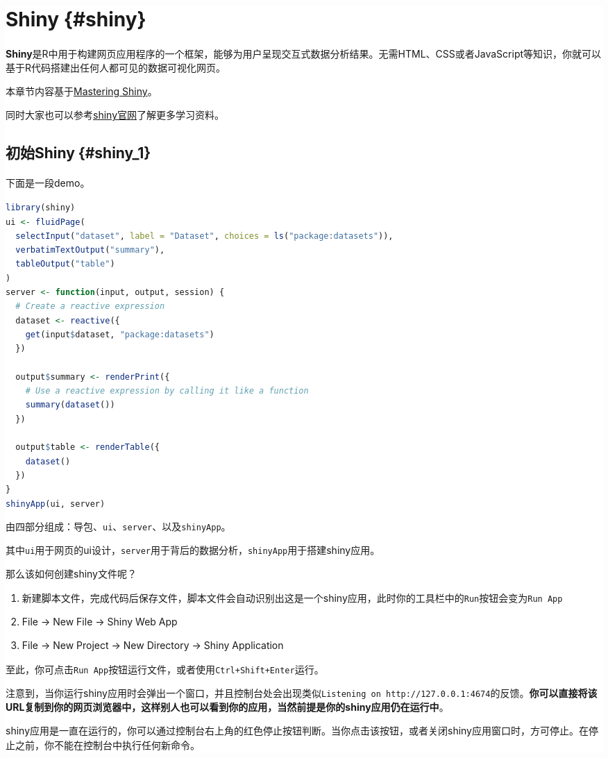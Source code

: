 # Shiny {#shiny}

**Shiny**是R中用于构建网页应用程序的一个框架，能够为用户呈现交互式数据分析结果。无需HTML、CSS或者JavaScript等知识，你就可以基于R代码搭建出任何人都可见的数据可视化网页。

本章节内容基于[Mastering Shiny](https://mastering-shiny.org/index.html)。

同时大家也可以参考[shiny官网](https://shiny.posit.co/r/articles/)了解更多学习资料。

## 初始Shiny {#shiny_1}

下面是一段demo。


``` r
library(shiny)
ui <- fluidPage(
  selectInput("dataset", label = "Dataset", choices = ls("package:datasets")),
  verbatimTextOutput("summary"),
  tableOutput("table")
)
server <- function(input, output, session) {
  # Create a reactive expression
  dataset <- reactive({
    get(input$dataset, "package:datasets")
  })

  output$summary <- renderPrint({
    # Use a reactive expression by calling it like a function
    summary(dataset())
  })
  
  output$table <- renderTable({
    dataset()
  })
}
shinyApp(ui, server)
```

由四部分组成：导包、`ui`、`server`、以及`shinyApp`。

其中`ui`用于网页的ui设计，`server`用于背后的数据分析，`shinyApp`用于搭建shiny应用。

那么该如何创建shiny文件呢？

1. 新建脚本文件，完成代码后保存文件，脚本文件会自动识别出这是一个shiny应用，此时你的工具栏中的`Run`按钮会变为`Run App`

2. File -> New File -> Shiny Web App

3. File -> New Project -> New Directory -> Shiny Application

至此，你可点击`Run App`按钮运行文件，或者使用`Ctrl+Shift+Enter`运行。

注意到，当你运行shiny应用时会弹出一个窗口，并且控制台处会出现类似`Listening on http://127.0.0.1:4674`的反馈。**你可以直接将该URL复制到你的网页浏览器中，这样别人也可以看到你的应用，当然前提是你的shiny应用仍在运行中**。

shiny应用是一直在运行的，你可以通过控制台右上角的红色停止按钮判断。当你点击该按钮，或者关闭shiny应用窗口时，方可停止。在停止之前，你不能在控制台中执行任何新命令。

